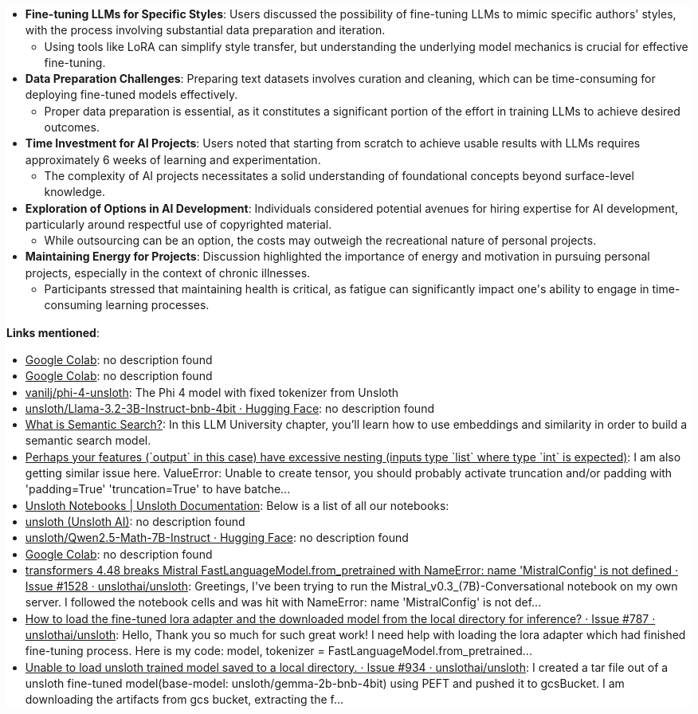 - **Fine-tuning LLMs for Specific Styles**: Users discussed the possibility of fine-tuning LLMs to mimic specific authors' styles, with the process involving substantial data preparation and iteration.
   - Using tools like LoRA can simplify style transfer, but understanding the underlying model mechanics is crucial for effective fine-tuning.
- **Data Preparation Challenges**: Preparing text datasets involves curation and cleaning, which can be time-consuming for deploying fine-tuned models effectively.
   - Proper data preparation is essential, as it constitutes a significant portion of the effort in training LLMs to achieve desired outcomes.
- **Time Investment for AI Projects**: Users noted that starting from scratch to achieve usable results with LLMs requires approximately 6 weeks of learning and experimentation.
   - The complexity of AI projects necessitates a solid understanding of foundational concepts beyond surface-level knowledge.
- **Exploration of Options in AI Development**: Individuals considered potential avenues for hiring expertise for AI development, particularly around respectful use of copyrighted material.
   - While outsourcing can be an option, the costs may outweigh the recreational nature of personal projects.
- **Maintaining Energy for Projects**: Discussion highlighted the importance of energy and motivation in pursuing personal projects, especially in the context of chronic illnesses.
   - Participants stressed that maintaining health is critical, as fatigue can significantly impact one's ability to engage in time-consuming learning processes.


<div class="linksMentioned">

<strong>Links mentioned</strong>:

<ul>
<li>
<a href="https://colab.research.google.com/github/unslothai/notebooks/blob/main/nb/TinyLlama_(1.1B)-Alpaca.ipynb">Google Colab</a>: no description found</li><li><a href="https://colab.research.google.com/drive/1VYkncZMfGFkeCEgN2IzbZIKEDkyQuJAS?usp=sharing">Google Colab</a>: no description found</li><li><a href="https://ollama.com/vanilj/phi-4-unsloth">vanilj/phi-4-unsloth</a>: The Phi 4 model with fixed tokenizer from Unsloth</li><li><a href="https://huggingface.co/unsloth/Llama-3.2-3B-Instruct-bnb-4bit">unsloth/Llama-3.2-3B-Instruct-bnb-4bit · Hugging Face</a>: no description found</li><li><a href="https://cohere.com/llmu/what-is-semantic-search">What is Semantic Search?</a>: In this LLM University chapter, you’ll learn how to use embeddings and similarity in order to build a semantic search model.</li><li><a href="https://discuss.huggingface.co/t/perhaps-your-features-output-in-this-case-have-excessive-nesting-inputs-type-list-where-type-int-is-expected/135553">Perhaps your features (`output` in this case) have excessive nesting (inputs type `list` where type `int` is expected)</a>: I am also getting similar issue here.  ValueError: Unable to create tensor, you should probably activate truncation and/or padding with  &#39;padding=True&#39; &#39;truncation=True&#39; to have batche...</li><li><a href="https://docs.unsloth.ai/get-started/unsloth-notebooks">Unsloth Notebooks | Unsloth Documentation</a>: Below is a list of all our notebooks:</li><li><a href="https://huggingface.co/unsloth">unsloth (Unsloth AI)</a>: no description found</li><li><a href="https://huggingface.co/unsloth/Qwen2.5-Math-7B-Instruct">unsloth/Qwen2.5-Math-7B-Instruct · Hugging Face</a>: no description found</li><li><a href="https://colab.research.google.com/drive/1qN1CEalC70EO1wGKhNxs1go1W9So61R5?usp=sharing">Google Colab</a>: no description found</li><li><a href="https://github.com/unslothai/unsloth/issues/1528">transformers 4.48 breaks Mistral FastLanguageModel.from_pretrained with NameError: name &#39;MistralConfig&#39; is not defined · Issue #1528 · unslothai/unsloth</a>: Greetings, I&#39;ve been trying to run the Mistral_v0.3_(7B)-Conversational notebook on my own server. I followed the notebook cells and was hit with NameError: name &#39;MistralConfig&#39; is not def...</li><li><a href="https://github.com/unslothai/unsloth/issues/787">How to load the fine-tuned lora adapter and the downloaded model from the local directory for inference? · Issue #787 · unslothai/unsloth</a>: Hello, Thank you so much for such great work! I need help with loading the lora adapter which had finished fine-tuning process. Here is my code: model, tokenizer = FastLanguageModel.from_pretrained...</li><li><a href="https://github.com/unslothai/unsloth/issues/934">Unable to load unsloth trained model saved to a local directory. · Issue #934 · unslothai/unsloth</a>: I created a tar file out of a unsloth fine-tuned model(base-model: unsloth/gemma-2b-bnb-4bit) using PEFT and pushed it to gcsBucket. I am downloading the artifacts from gcs bucket, extracting the f...
</li>
</ul>
